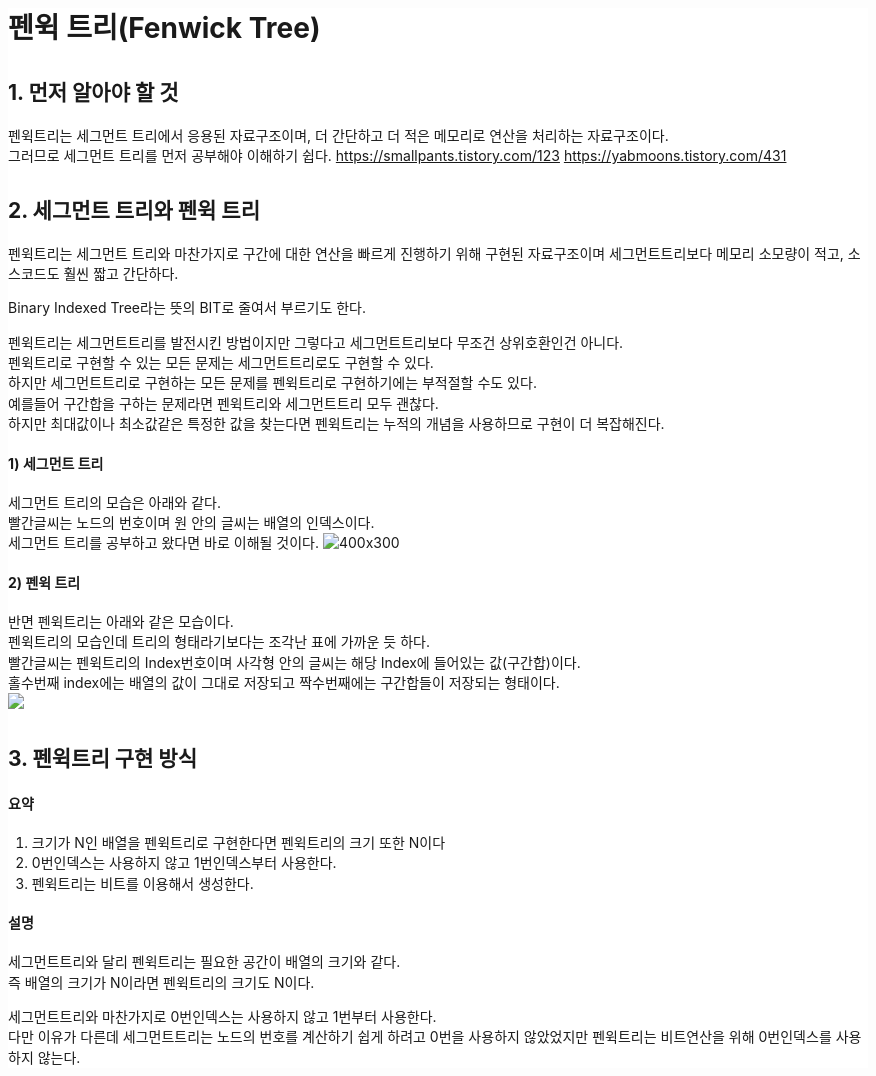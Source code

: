 # 펜윅 트리(Fenwick Tree)


## 1. 먼저 알아야 할 것

펜윅트리는 세그먼트 트리에서 응용된 자료구조이며, 더 간단하고 더 적은 메모리로 연산을 처리하는 자료구조이다.  
그러므로 세그먼트 트리를 먼저 공부해야 이해하기 쉽다.
https://smallpants.tistory.com/123
https://yabmoons.tistory.com/431


## 2. 세그먼트 트리와 펜윅 트리

펜윅트리는 세그먼트 트리와 마찬가지로 구간에 대한 연산을 빠르게 진행하기 위해 구현된 자료구조이며 세그먼트트리보다 메모리 소모량이 적고, 소스코드도 훨씬 짧고 간단하다.  

Binary Indexed Tree라는 뜻의 BIT로 줄여서 부르기도 한다.  

펜윅트리는 세그먼트트리를 발전시킨 방법이지만 그렇다고 세그먼트트리보다 무조건 상위호환인건 아니다.  
펜윅트리로 구현할 수 있는 모든 문제는 세그먼트트리로도 구현할 수 있다.  
하지만 세그먼트트리로 구현하는 모든 문제를 펜윅트리로 구현하기에는 부적절할 수도 있다.  
예를들어 구간합을 구하는 문제라면 펜윅트리와 세그먼트트리 모두 괜찮다.  
하지만 최대값이나 최소값같은 특정한 값을 찾는다면 펜윅트리는 누적의 개념을 사용하므로 구현이 더 복잡해진다.  

#### 1) 세그먼트 트리
세그먼트 트리의 모습은 아래와 같다.  
빨간글씨는 노드의 번호이며 원 안의 글씨는 배열의 인덱스이다.  
세그먼트 트리를 공부하고 왔다면 바로 이해될 것이다.
![400x300](https://blog.kakaocdn.net/dn/yNyqQ/btshE1gJX4E/6XrP3DaPsq2foETf9oYTuK/img.png)

#### 2) 펜윅 트리
반면 펜윅트리는 아래와 같은 모습이다.  
펜윅트리의 모습인데 트리의 형태라기보다는 조각난 표에 가까운 듯 하다.  
빨간글씨는 펜윅트리의 Index번호이며 사각형 안의 글씨는 해당 Index에 들어있는 값(구간합)이다.  
홀수번째 index에는 배열의 값이 그대로 저장되고 짝수번째에는 구간합들이 저장되는 형태이다.  
![](https://blog.kakaocdn.net/dn/KJ6jb/btshz191HAe/0ED5vOWHesBFvcIm04O7A1/img.png)


## 3. 펜윅트리 구현 방식

#### 요약
1) 크기가 N인 배열을 펜윅트리로 구현한다면 펜윅트리의 크기 또한 N이다
2) 0번인덱스는 사용하지 않고 1번인덱스부터 사용한다.
3) 펜윅트리는 비트를 이용해서 생성한다.

#### 설명
세그먼트트리와 달리 펜윅트리는 필요한 공간이 배열의 크기와 같다.  
즉 배열의 크기가 N이라면 펜윅트리의 크기도 N이다.  

세그먼트트리와 마찬가지로 0번인덱스는 사용하지 않고 1번부터 사용한다.  
다만 이유가 다른데 세그먼트트리는 노드의 번호를 계산하기 쉽게 하려고 0번을 사용하지 않았었지만 펜윅트리는 비트연산을 위해 0번인덱스를 사용하지 않는다.  
